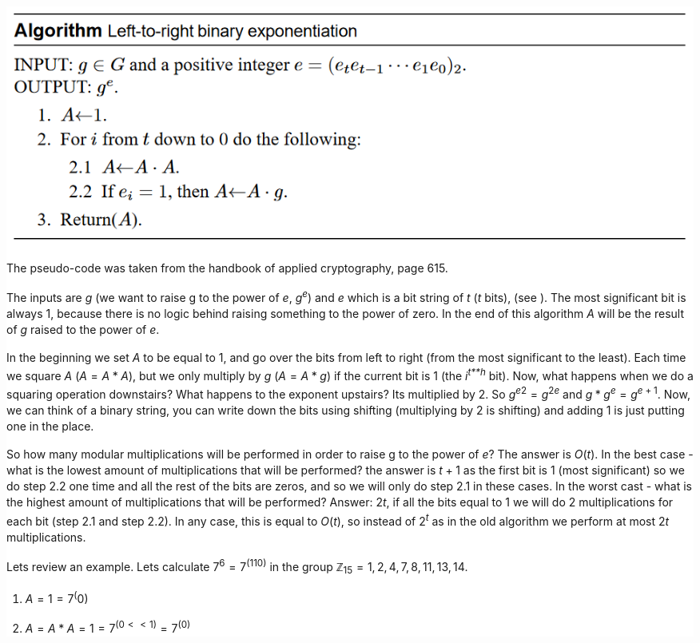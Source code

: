 <img src="images/ltrbe.png" id="fig:ltrbe" alt="The pseudo-code was taken from the handbook of applied cryptography, page 615." /><figcaption aria-hidden="true">The pseudo-code was taken from the handbook of applied cryptography, page 615.</figcaption>
</figure>

The inputs are *g* (we want to raise g to the power of *e*,
*g*<sup>*e*</sup>) and *e* which is a bit string of *t* (*t* bits), (see
). The most significant bit is always 1, because there is no logic
behind raising something to the power of zero. In the end of this
algorithm *A* will be the result of *g* raised to the power of *e*.

In the beginning we set *A* to be equal to 1, and go over the bits from
left to right (from the most significant to the least). Each time we
square *A* (*A* = *A* \* *A*), but we only multiply by *g*
(*A* = *A* \* *g*) if the current bit is 1 (the *i*<sup>*t**h*</sup>
bit). Now, what happens when we do a squaring operation downstairs? What
happens to the exponent upstairs? Its multiplied by 2. So
*g*<sup>*e*</sup><sup>2</sup> = *g*<sup>2*e*</sup> and
*g* \* *g*<sup>*e*</sup> = *g*<sup>*e* + 1</sup>. Now, we can think of a
binary string, you can write down the bits using shifting (multiplying
by 2 is shifting) and adding 1 is just putting one in the place.

So how many modular multiplications will be performed in order to raise
g to the power of *e*? The answer is *O*(*t*). In the best case - what
is the lowest amount of multiplications that will be performed? the
answer is *t* + 1 as the first bit is 1 (most significant) so we do step
2.2 one time and all the rest of the bits are zeros, and so we will only
do step 2.1 in these cases. In the worst cast - what is the highest
amount of multiplications that will be performed? Answer: 2*t*, if all
the bits equal to 1 we will do 2 multiplications for each bit (step 2.1
and step 2.2). In any case, this is equal to *O*(*t*), so instead of
2<sup>*t*</sup> as in the old algorithm we perform at most 2*t*
multiplications.

Lets review an example. Lets calculate 7<sup>6</sup> = 7<sup>(110)</sup>
in the group ℤ<sub>15</sub> = 1, 2, 4, 7, 8, 11, 13, 14.

1.  *A* = 1 = 7<sup>(</sup>0)

2.  *A* = *A* \* *A* = 1 = 7<sup>(0 &lt;  &lt; 1)</sup> = 7<sup>(0)</sup>
